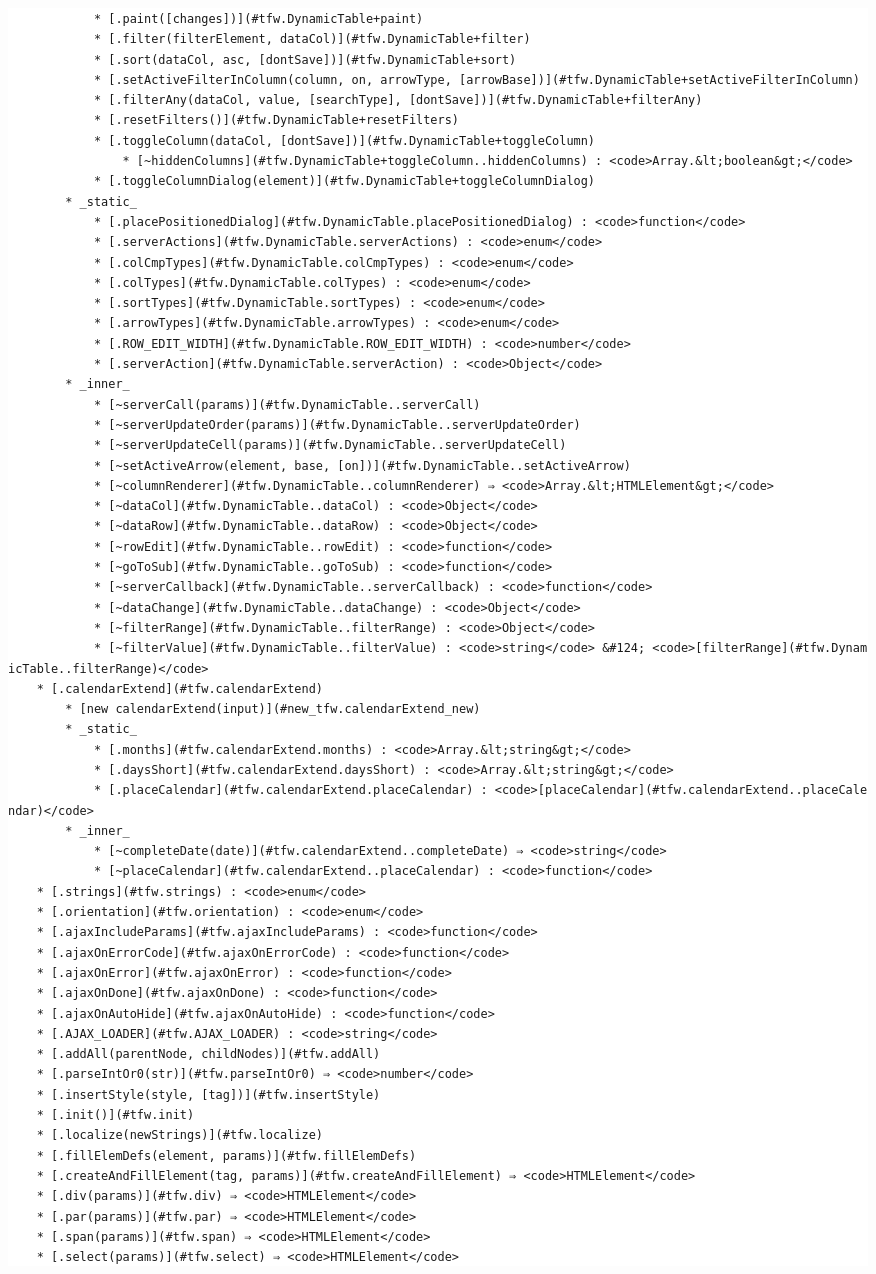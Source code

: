                 * [.paint([changes])](#tfw.DynamicTable+paint)
                * [.filter(filterElement, dataCol)](#tfw.DynamicTable+filter)
                * [.sort(dataCol, asc, [dontSave])](#tfw.DynamicTable+sort)
                * [.setActiveFilterInColumn(column, on, arrowType, [arrowBase])](#tfw.DynamicTable+setActiveFilterInColumn)
                * [.filterAny(dataCol, value, [searchType], [dontSave])](#tfw.DynamicTable+filterAny)
                * [.resetFilters()](#tfw.DynamicTable+resetFilters)
                * [.toggleColumn(dataCol, [dontSave])](#tfw.DynamicTable+toggleColumn)
                    * [~hiddenColumns](#tfw.DynamicTable+toggleColumn..hiddenColumns) : <code>Array.&lt;boolean&gt;</code>
                * [.toggleColumnDialog(element)](#tfw.DynamicTable+toggleColumnDialog)
            * _static_
                * [.placePositionedDialog](#tfw.DynamicTable.placePositionedDialog) : <code>function</code>
                * [.serverActions](#tfw.DynamicTable.serverActions) : <code>enum</code>
                * [.colCmpTypes](#tfw.DynamicTable.colCmpTypes) : <code>enum</code>
                * [.colTypes](#tfw.DynamicTable.colTypes) : <code>enum</code>
                * [.sortTypes](#tfw.DynamicTable.sortTypes) : <code>enum</code>
                * [.arrowTypes](#tfw.DynamicTable.arrowTypes) : <code>enum</code>
                * [.ROW_EDIT_WIDTH](#tfw.DynamicTable.ROW_EDIT_WIDTH) : <code>number</code>
                * [.serverAction](#tfw.DynamicTable.serverAction) : <code>Object</code>
            * _inner_
                * [~serverCall(params)](#tfw.DynamicTable..serverCall)
                * [~serverUpdateOrder(params)](#tfw.DynamicTable..serverUpdateOrder)
                * [~serverUpdateCell(params)](#tfw.DynamicTable..serverUpdateCell)
                * [~setActiveArrow(element, base, [on])](#tfw.DynamicTable..setActiveArrow)
                * [~columnRenderer](#tfw.DynamicTable..columnRenderer) ⇒ <code>Array.&lt;HTMLElement&gt;</code>
                * [~dataCol](#tfw.DynamicTable..dataCol) : <code>Object</code>
                * [~dataRow](#tfw.DynamicTable..dataRow) : <code>Object</code>
                * [~rowEdit](#tfw.DynamicTable..rowEdit) : <code>function</code>
                * [~goToSub](#tfw.DynamicTable..goToSub) : <code>function</code>
                * [~serverCallback](#tfw.DynamicTable..serverCallback) : <code>function</code>
                * [~dataChange](#tfw.DynamicTable..dataChange) : <code>Object</code>
                * [~filterRange](#tfw.DynamicTable..filterRange) : <code>Object</code>
                * [~filterValue](#tfw.DynamicTable..filterValue) : <code>string</code> &#124; <code>[filterRange](#tfw.DynamicTable..filterRange)</code>
        * [.calendarExtend](#tfw.calendarExtend)
            * [new calendarExtend(input)](#new_tfw.calendarExtend_new)
            * _static_
                * [.months](#tfw.calendarExtend.months) : <code>Array.&lt;string&gt;</code>
                * [.daysShort](#tfw.calendarExtend.daysShort) : <code>Array.&lt;string&gt;</code>
                * [.placeCalendar](#tfw.calendarExtend.placeCalendar) : <code>[placeCalendar](#tfw.calendarExtend..placeCalendar)</code>
            * _inner_
                * [~completeDate(date)](#tfw.calendarExtend..completeDate) ⇒ <code>string</code>
                * [~placeCalendar](#tfw.calendarExtend..placeCalendar) : <code>function</code>
        * [.strings](#tfw.strings) : <code>enum</code>
        * [.orientation](#tfw.orientation) : <code>enum</code>
        * [.ajaxIncludeParams](#tfw.ajaxIncludeParams) : <code>function</code>
        * [.ajaxOnErrorCode](#tfw.ajaxOnErrorCode) : <code>function</code>
        * [.ajaxOnError](#tfw.ajaxOnError) : <code>function</code>
        * [.ajaxOnDone](#tfw.ajaxOnDone) : <code>function</code>
        * [.ajaxOnAutoHide](#tfw.ajaxOnAutoHide) : <code>function</code>
        * [.AJAX_LOADER](#tfw.AJAX_LOADER) : <code>string</code>
        * [.addAll(parentNode, childNodes)](#tfw.addAll)
        * [.parseIntOr0(str)](#tfw.parseIntOr0) ⇒ <code>number</code>
        * [.insertStyle(style, [tag])](#tfw.insertStyle)
        * [.init()](#tfw.init)
        * [.localize(newStrings)](#tfw.localize)
        * [.fillElemDefs(element, params)](#tfw.fillElemDefs)
        * [.createAndFillElement(tag, params)](#tfw.createAndFillElement) ⇒ <code>HTMLElement</code>
        * [.div(params)](#tfw.div) ⇒ <code>HTMLElement</code>
        * [.par(params)](#tfw.par) ⇒ <code>HTMLElement</code>
        * [.span(params)](#tfw.span) ⇒ <code>HTMLElement</code>
        * [.select(params)](#tfw.select) ⇒ <code>HTMLElement</code>